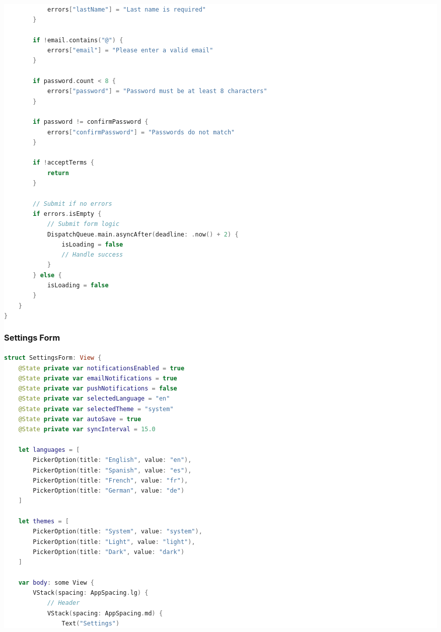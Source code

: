 ```swift
            errors["lastName"] = "Last name is required"
        }
        
        if !email.contains("@") {
            errors["email"] = "Please enter a valid email"
        }
        
        if password.count < 8 {
            errors["password"] = "Password must be at least 8 characters"
        }
        
        if password != confirmPassword {
            errors["confirmPassword"] = "Passwords do not match"
        }
        
        if !acceptTerms {
            return
        }
        
        // Submit if no errors
        if errors.isEmpty {
            // Submit form logic
            DispatchQueue.main.asyncAfter(deadline: .now() + 2) {
                isLoading = false
                // Handle success
            }
        } else {
            isLoading = false
        }
    }
}
```

### Settings Form

```swift
struct SettingsForm: View {
    @State private var notificationsEnabled = true
    @State private var emailNotifications = true
    @State private var pushNotifications = false
    @State private var selectedLanguage = "en"
    @State private var selectedTheme = "system"
    @State private var autoSave = true
    @State private var syncInterval = 15.0
    
    let languages = [
        PickerOption(title: "English", value: "en"),
        PickerOption(title: "Spanish", value: "es"),
        PickerOption(title: "French", value: "fr"),
        PickerOption(title: "German", value: "de")
    ]
    
    let themes = [
        PickerOption(title: "System", value: "system"),
        PickerOption(title: "Light", value: "light"),
        PickerOption(title: "Dark", value: "dark")
    ]
    
    var body: some View {
        VStack(spacing: AppSpacing.lg) {
            // Header
            VStack(spacing: AppSpacing.md) {
                Text("Settings")
```